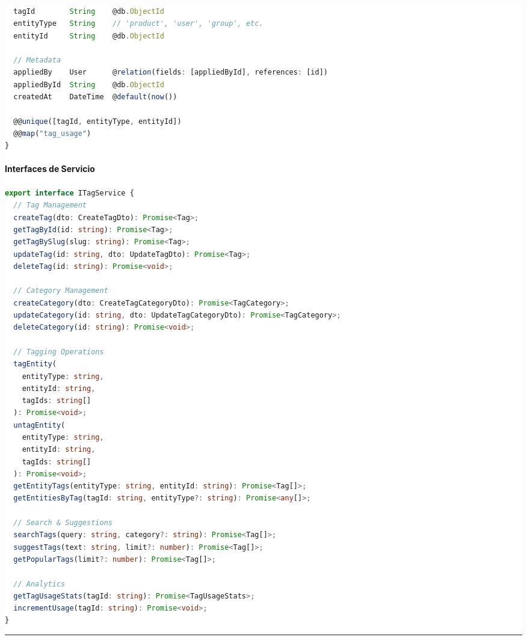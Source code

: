 ```typescript
  tagId        String    @db.ObjectId
  entityType   String    // 'product', 'user', 'group', etc.
  entityId     String    @db.ObjectId

  // Metadata
  appliedBy    User      @relation(fields: [appliedById], references: [id])
  appliedById  String    @db.ObjectId
  createdAt    DateTime  @default(now())

  @@unique([tagId, entityType, entityId])
  @@map("tag_usage")
}
```

#### **Interfaces de Servicio**

```typescript
export interface ITagService {
  // Tag Management
  createTag(dto: CreateTagDto): Promise<Tag>;
  getTagById(id: string): Promise<Tag>;
  getTagBySlug(slug: string): Promise<Tag>;
  updateTag(id: string, dto: UpdateTagDto): Promise<Tag>;
  deleteTag(id: string): Promise<void>;

  // Category Management
  createCategory(dto: CreateTagCategoryDto): Promise<TagCategory>;
  updateCategory(id: string, dto: UpdateTagCategoryDto): Promise<TagCategory>;
  deleteCategory(id: string): Promise<void>;

  // Tagging Operations
  tagEntity(
    entityType: string,
    entityId: string,
    tagIds: string[]
  ): Promise<void>;
  untagEntity(
    entityType: string,
    entityId: string,
    tagIds: string[]
  ): Promise<void>;
  getEntityTags(entityType: string, entityId: string): Promise<Tag[]>;
  getEntitiesByTag(tagId: string, entityType?: string): Promise<any[]>;

  // Search & Suggestions
  searchTags(query: string, category?: string): Promise<Tag[]>;
  suggestTags(text: string, limit?: number): Promise<Tag[]>;
  getPopularTags(limit?: number): Promise<Tag[]>;

  // Analytics
  getTagUsageStats(tagId: string): Promise<TagUsageStats>;
  incrementUsage(tagId: string): Promise<void>;
}
```

---